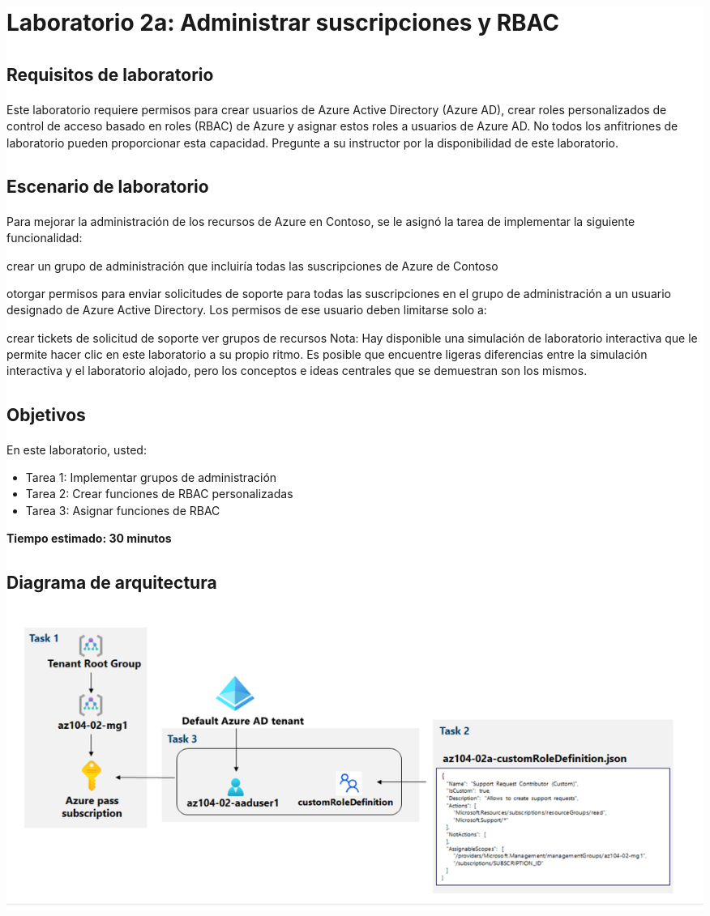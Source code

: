 # Laboratorio 2a: Administrar suscripciones y RBAC

## Requisitos de laboratorio
Este laboratorio requiere permisos para crear usuarios de Azure Active Directory (Azure AD), crear roles personalizados de control de acceso basado en roles (RBAC) de Azure y asignar estos roles a usuarios de Azure AD. No todos los anfitriones de laboratorio pueden proporcionar esta capacidad. Pregunte a su instructor por la disponibilidad de este laboratorio.

## Escenario de laboratorio
Para mejorar la administración de los recursos de Azure en Contoso, se le asignó la tarea de implementar la siguiente funcionalidad:

crear un grupo de administración que incluiría todas las suscripciones de Azure de Contoso

otorgar permisos para enviar solicitudes de soporte para todas las suscripciones en el grupo de administración a un usuario designado de Azure Active Directory. Los permisos de ese usuario deben limitarse solo a:

crear tickets de solicitud de soporte
ver grupos de recursos
Nota: Hay disponible una simulación de laboratorio interactiva que le permite hacer clic en este laboratorio a su propio ritmo. Es posible que encuentre ligeras diferencias entre la simulación interactiva y el laboratorio alojado, pero los conceptos e ideas centrales que se demuestran son los mismos.

## Objetivos
En este laboratorio, usted:

- Tarea 1: Implementar grupos de administración
- Tarea 2: Crear funciones de RBAC personalizadas
- Tarea 3: Asignar funciones de RBAC

**Tiempo estimado: 30 minutos**

## Diagrama de arquitectura

![Alt text](./img/0.PNG)
